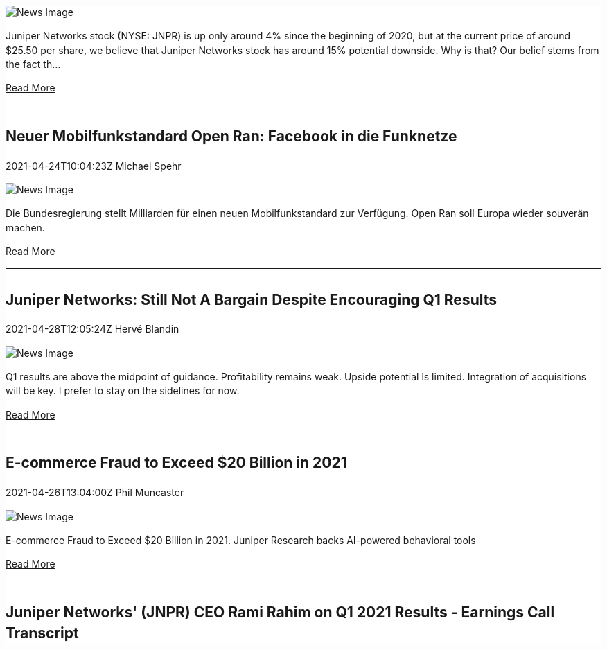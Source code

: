 ![News Image](https://thumbor.forbes.com/thumbor/fit-in/1200x0/filters%3Aformat%28jpg%29/https%3A%2F%2Fspecials-images.forbesimg.com%2Fimageserve%2F5f3cb07f227afa9a867b253d%2F0x0.jpg)

Juniper Networks stock (NYSE: JNPR) is up only around 4% since the beginning of 2020, but at the current price of around $25.50 per share, we believe that Juniper Networks stock has around 15% potential downside. Why is that? Our belief stems from the fact th…

[Read More](https://www.forbes.com/sites/greatspeculations/2021/04/23/weak-product-demand-could-weigh-on-juniper-networks-stock/)

---
    
## Neuer Mobilfunkstandard Open Ran: Facebook in die Funknetze

2021-04-24T10:04:23Z Michael Spehr

![News Image](https://media0.faz.net/ppmedia/aktuell/technik-motor/322228539/1.7308278/facebook_teaser/ein-5g-mobilfunkmast-von.jpg)

Die Bundesregierung stellt Milliarden für einen neuen Mobilfunkstandard zur Verfügung. Open Ran soll Europa wieder souverän machen.

[Read More](https://www.faz.net/aktuell/technik-motor/digital/neuer-mobilfunkstandard-open-ran-facebook-in-die-funknetze-17300366.html)

---
    
## Juniper Networks: Still Not A Bargain Despite Encouraging Q1 Results

2021-04-28T12:05:24Z Hervé Blandin

![News Image](https://static.seekingalpha.com/cdn/s3/uploads/getty_images/1224245054/large_image_1224245054.jpg)

Q1 results are above the midpoint of guidance. Profitability remains weak. Upside potential ls limited. Integration of acquisitions will be key. I prefer to stay on the sidelines for now.

[Read More](https://seekingalpha.com/article/4421888-juniper-networks-still-not-bargain-despite-encouraging-q1-results?source=feed_all_articles)

---
    
## E-commerce Fraud to Exceed $20 Billion in 2021

2021-04-26T13:04:00Z Phil Muncaster

![News Image](https://assets.infosecurity-magazine.com/webpage/og/4659abca-ba6d-4be2-829e-d17fd4b87b71.jpg)

E-commerce Fraud to Exceed $20 Billion in 2021. Juniper Research backs AI-powered behavioral tools

[Read More](https://www.infosecurity-magazine.com:443/news/ecommerce-fraud-to-exceed-20/)

---
    
## Juniper Networks' (JNPR) CEO Rami Rahim on Q1 2021 Results - Earnings Call Transcript
